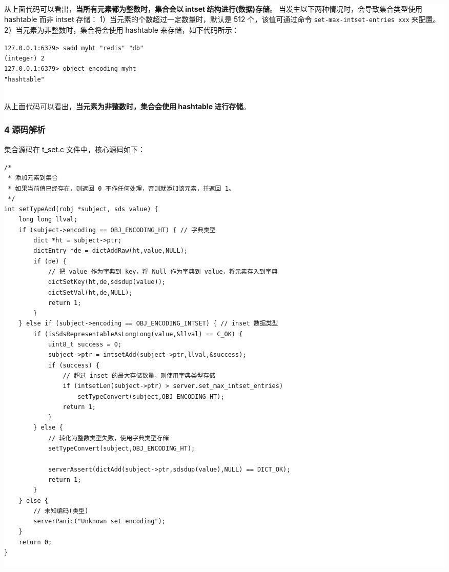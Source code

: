 从上面代码可以看出，**当所有元素都为整数时，集合会以 intset 结构进行(数据)存储**。 当发生以下两种情况时，会导致集合类型使用 hashtable 而非 intset 存储： 1）当元素的个数超过一定数量时，默认是 512 个，该值可通过命令 `set-max-intset-entries xxx` 来配置。 2）当元素为非整数时，集合将会使用 hashtable 来存储，如下代码所示：

```
127.0.0.1:6379> sadd myht "redis" "db"
(integer) 2
127.0.0.1:6379> object encoding myht
"hashtable"


```

从上面代码可以看出，**当元素为非整数时，集合会使用 hashtable 进行存储**。

### 4 源码解析

集合源码在 t\_set.c 文件中，核心源码如下：

```
/* 
 * 添加元素到集合
 * 如果当前值已经存在，则返回 0 不作任何处理，否则就添加该元素，并返回 1。
 */
int setTypeAdd(robj *subject, sds value) {
    long long llval;
    if (subject->encoding == OBJ_ENCODING_HT) { // 字典类型
        dict *ht = subject->ptr;
        dictEntry *de = dictAddRaw(ht,value,NULL);
        if (de) {
            // 把 value 作为字典到 key，将 Null 作为字典到 value，将元素存入到字典
            dictSetKey(ht,de,sdsdup(value));
            dictSetVal(ht,de,NULL);
            return 1;
        }
    } else if (subject->encoding == OBJ_ENCODING_INTSET) { // inset 数据类型
        if (isSdsRepresentableAsLongLong(value,&llval) == C_OK) {
            uint8_t success = 0;
            subject->ptr = intsetAdd(subject->ptr,llval,&success);
            if (success) {
                // 超过 inset 的最大存储数量，则使用字典类型存储
                if (intsetLen(subject->ptr) > server.set_max_intset_entries)
                    setTypeConvert(subject,OBJ_ENCODING_HT);
                return 1;
            }
        } else {
            // 转化为整数类型失败，使用字典类型存储
            setTypeConvert(subject,OBJ_ENCODING_HT);

            serverAssert(dictAdd(subject->ptr,sdsdup(value),NULL) == DICT_OK);
            return 1;
        }
    } else {
        // 未知编码(类型)
        serverPanic("Unknown set encoding");
    }
    return 0;
}


```
